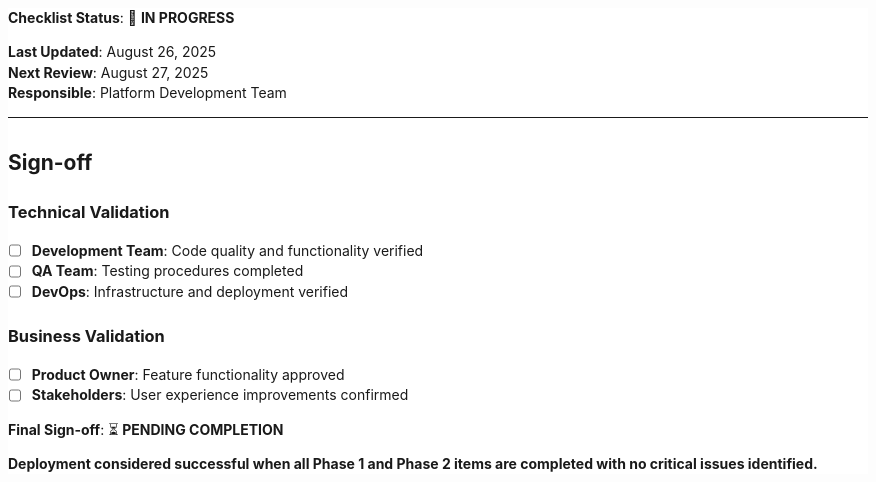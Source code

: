 
**Checklist Status**: 🔄 **IN PROGRESS**

**Last Updated**: August 26, 2025  
**Next Review**: August 27, 2025  
**Responsible**: Platform Development Team

---

## Sign-off

### Technical Validation
- [ ] **Development Team**: Code quality and functionality verified
- [ ] **QA Team**: Testing procedures completed
- [ ] **DevOps**: Infrastructure and deployment verified

### Business Validation  
- [ ] **Product Owner**: Feature functionality approved
- [ ] **Stakeholders**: User experience improvements confirmed

**Final Sign-off**: ⏳ **PENDING COMPLETION**

**Deployment considered successful when all Phase 1 and Phase 2 items are completed with no critical issues identified.**